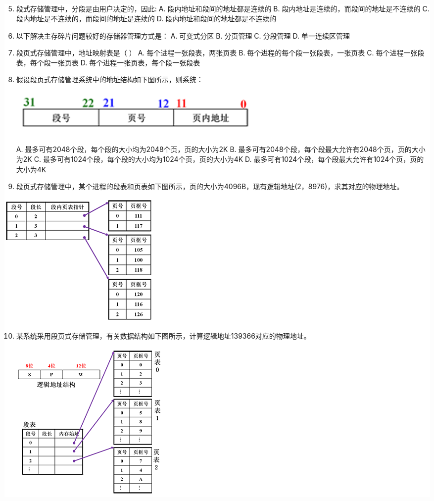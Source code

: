 5.   段式存储管理中，分段是由用户决定的，因此:
     A. 段内地址和段间的地址都是连续的
     B. 段内地址是连续的，而段间的地址是不连续的
     C. 段内地址是不连续的，而段间的地址是连续的
     D. 段内地址和段间的地址都是不连续的

6.   以下解决主存碎片问题较好的存储器管理方式是：
     A. 可变式分区
     B. 分页管理
     C. 分段管理
     D. 单一连续区管理

7.   段页式存储管理中，地址映射表是（     ）
     A. 每个进程一张段表，两张页表
     B. 每个进程的每个段一张段表，一张页表
     C. 每个进程一张段表，每个段一张页表
     D. 每个进程一张页表，每个段一张段表

8.   假设段页式存储管理系统中的地址结构如下图所示，则系统：

     ![59918d90773babce93c28eb7c1e88bba.png](./3%20%E5%AD%98%E5%82%A8%E7%AE%A1%E7%90%86.assets/59918d90773babce93c28eb7c1e88bba.png)

     A. 最多可有2048个段，每个段的大小均为2048个页，页的大小为2K
     B. 最多可有2048个段，每个段最大允许有2048个页，页的大小为2K
     C. 最多可有1024个段，每个段的大小均为1024个页，页的大小为4K
     D. 最多可有1024个段，每个段最大允许有1024个页，页的大小为4K

9.   段页式存储管理中，某个进程的段表和页表如下图所示，页的大小为4096B，现有逻辑地址(2，8976)，求其对应的物理地址。

![img](./3%20%E5%AD%98%E5%82%A8%E7%AE%A1%E7%90%86.assets/903f6bf9c606258e9db8b7d0c98991ed.png)

10.   某系统采用段页式存储管理，有关数据结构如下图所示，计算逻辑地址139366对应的物理地址。

      ![img](./3%20%E5%AD%98%E5%82%A8%E7%AE%A1%E7%90%86.assets/15bf1e190c53ed812a3f129fe0b52734.png)